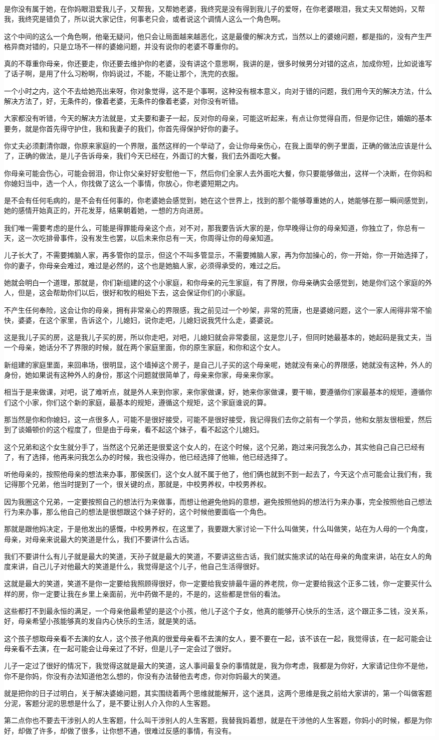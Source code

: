是你没有属于她，在你妈眼泪爱我儿子，又帮我，又帮她老婆，我终究是没有得到我儿子的爱呀，在你老婆眼泪，我丈夫又帮她妈，又帮我，我终究是错负了，所以说大家记住，何事老只会，或者说这个调情人这么一个角色啊。

这个中间的这么一个角色啊，他毫无疑问，他只会让局面越来越恶化，这是最傻的解决方式，当然以上的婆媳问题，都是指的，没有产生严格异商对错的，只是立场不一样的婆媳问题，并没有说你的老婆不尊重你的。

真的不尊重你母亲，你还要走，你还要去维护你的老婆，没有讲这个意思啊，我讲的是，很多时候男分对错的这点，加成你短，比如说谁写了话子啊，是用了什么习粉啊，你妈说过，不能，不能让那个，洗完的衣服。

一个小时之内，这个不去给她亮出来呀，你对象觉得，这不是个事啊，这种没有根本意义，向对于错的问题，我们用今天的解决方法，什么解决方法了，好，无条件的，像着老婆，无条件的像着老婆，对你没有听错。

大家都没有听错，今天的解决方法就是，丈夫要和妻子一起，反对你的母亲，可能这听起来，有点让你觉得自而，但是你记住，婚姻的基本要务，就是你首先得守护住，我和我妻子的我们，你首先得保护好你的妻子。

你丈夫必须劃清你跟，你原来家庭的一个界限，虽然这样的一个举动了，会让你母亲伤心，在我上面举的例子里面，正确的做法应该是什么了，正确的做法，是儿子告诉母亲，我们今天已经在，外面订的大餐，我们去外面吃大餐。

你母亲可能会伤心，可能会弱泪，你让你父亲好好安慰他一下，然后你们全家人去外面吃大餐，你只要能够做出，这样一个决断，在你妈和你媳妇当中，选一个人，你找做了这么一个事情，你放心，你老婆短期之内。

是不会有任何毛病的，是不会有任何事的，你老婆她会感觉到，她在这个世界上，找到的那个能够尊重她的人，她能够在那一瞬间感觉到，她的感情开始真正的，开花发芽，结果朝着她，一想的方向进房。

我们唯一需要考虑的是什么，可能是得罪能母亲这个点，对不对，那我要告诉大家的是，你早晚得让你的母亲知道，你独立了，你总有一天，这一次吃排骨事件，没有发生也罢，以后未来你总有一天，你周得让你的母亲知道。

儿子长大了，不需要摊脑人家，再多管你的显示，但这个不叫多管显示，不需要摊脑人家，再为你加操心的，你一开始，你一开始选择了，你的妻子，你母亲会难过，难过是必然的，这个也是她脑人家，必须得承受的，难过之后。

她就会明白一个道理，那就是，你们新组建的这个小家庭，和你母亲的元生家庭，有了界限，你母亲确实会感觉到，她是你们这个家庭的外人，但是，这会帮助你们以后，很好和牧的相处下去，这会保证你们的小家庭。

不产生任何奉险，这会让你的母亲，拥有非常亲心的界限感，我之前见过一个吵架，非常的荒唐，也是婆媳问题，这个一家人闹得非常不愉快，婆婆，在这个家里，告诉这个，儿媳妇，说你走吧，儿媳妇说我凭什么走，婆婆说。

这是我儿子买的房，这是我儿子买的房，所以你走吧，对吧，儿媳妇就会非常委屈，这是您儿子，但同时她最基本的，她起码是我丈夫，当一个母亲，她话分不了界限的时候，就在两个家庭里面，你的原生家庭，和你和这个女人。

新组建的家庭里面，来回串场，很明显，这个墙掉这个房子，是自己儿子买的这个母亲呢，她就没有亲心的界限感，她就没有这种，外人的身份，她如果说有这种外人的身份，那这个问题就很简单了，母亲来你家，母亲来你家。

相当于是来做课，对吧，说了难听点，就是外人来到你家，来你家做课，好，她来你家做课，要干嘛，要遵循你们家最基本的规矩，遵循你们这个小家，你们这个新的家庭，最基本的规矩，遵循这个规矩，这个家庭谁说的算。

那当然是你和你媳妇，这一点很多人，可能不是很好接受，可能不是很好接受，我记得我们去你之前有一个学员，他和女朋友很相爱，然后到了谈婚顿价的这个程度了，但是由于母亲，看不起这个妹子，看不起这个儿媳妇。

这个兄弟和这个女生就分手了，当然这个兄弟还是很爱这个女人的，在这个时候，这个兄弟，跑过来问我怎么办，其实他自己自己已经有了，有了选择，他再来问我怎么办的时候，我也没得办，他已经选择了他嘛，他已经选择了。

听他母亲的，按照他母亲的想法来办事，那侯医们，这个女人就不属于他了，他们俩也就到不到一起去了，今天这个点可能会让我们有，我记得那个兄弟，他当时提到了一个，很关键的点，那就是，中校男养权，中校男养权。

因为我圈这个兄弟，一定要按照自己的想法行为来做事，而想让他避免他妈的意想，避免按照他妈的想法行为来办事，完全按照他自己想法行为来办事，那么他自己的想法是很想跟这个妹子好的，这个时候他要面临一个角色。

那就是跟他妈决定，于是他发出的感慨，中校男养权，在这里了，我要跟大家讨论一下什么叫做笑，什么叫做笑，站在为人母的一个角度，母亲，对母亲来说最大的笑道是什么，我们不要讲什么古话。

我们不要讲什么有儿子就是最大的笑道，天孙子就是最大的笑道，不要讲这些古话，我们就实施求试的站在母亲的角度来讲，站在女人的角度来讲，自己儿子对他最大的笑道是什么，我觉得是这个儿子，他自己生活得很好。

这就是最大的笑道，笑道不是你一定要给我照顾得很好，你一定要给我安排最牛逼的养老院，你一定要给我这个正多二钱，你一定要买什么样的房，你一定要让我在乡里上亲面前，光中药做不是的，不是的，这些都是世俗的看法。

这些都打不到最永恒的满足，一个母亲他最希望的是这个小孩，他儿子这个子女，他真的能够开心快乐的生活，这个跟正多二钱，没关系，好，母亲希望小孩能够真的发自内心快乐的生活，就是笑的话。

这个孩子想取母亲看不去演的女人，这个孩子他真的很爱母亲看不去演的女人，要不要在一起，该不该在一起，我觉得该，在一起可能会让母亲看不去演，在一起可能会让母亲过了不好，但是儿子一定会过了很好。

儿子一定过了很好的情况下，我觉得这就是最大的笑道，这人事间最复杂的事情就是，我为你考虑，我都是为你好，大家请记住你不是他，你不是你妈，你没有办法知道他怎么想的，你没有办法替他去考虑，你对你妈最大的笑道。

就是把你的日子过明白，关于解决婆媳问题，其实围绕着两个思维就能解开，这个迷具，这两个思维是我之前给大家讲的，第一个叫做客题分泥，客题分泥的思想是什么了，是不要让别人介入你的人生客题。

第二点你也不要去干涉别人的人生客题，什么叫干涉别人的人生客题，我替我妈着想，就是在干涉他的人生客题，你妈小的时候，都是为你好，却做了许多，却做了很多，让你想不通，很难过反感的事情，有没有。
